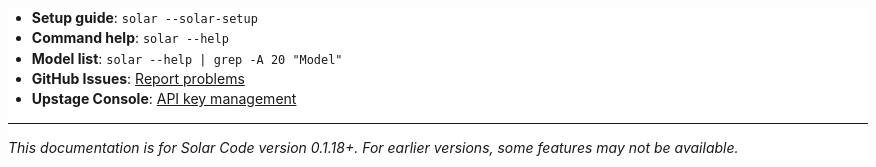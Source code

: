 - **Setup guide**: `solar --solar-setup`
- **Command help**: `solar --help`
- **Model list**: `solar --help | grep -A 20 "Model"`
- **GitHub Issues**: [Report problems](https://github.com/serithemage/solar-code/issues)
- **Upstage Console**: [API key management](https://console.upstage.ai/)

---

_This documentation is for Solar Code version 0.1.18+. For earlier versions, some features may not be available._
